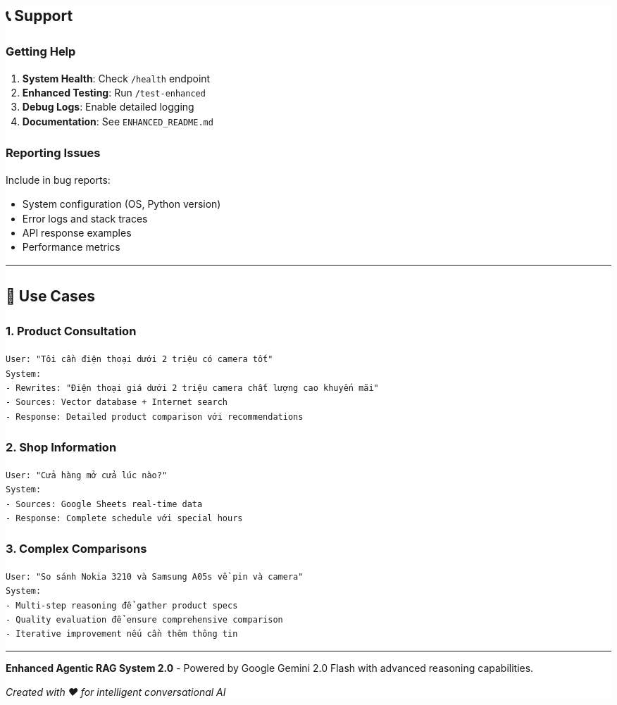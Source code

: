 ## 📞 Support

### Getting Help
1. **System Health**: Check `/health` endpoint
2. **Enhanced Testing**: Run `/test-enhanced`
3. **Debug Logs**: Enable detailed logging
4. **Documentation**: See `ENHANCED_README.md`

### Reporting Issues
Include in bug reports:
- System configuration (OS, Python version)
- Error logs and stack traces
- API response examples
- Performance metrics

---

## 🎯 Use Cases

### 1. Product Consultation
```
User: "Tôi cần điện thoại dưới 2 triệu có camera tốt"
System: 
- Rewrites: "Điện thoại giá dưới 2 triệu camera chất lượng cao khuyến mãi"
- Sources: Vector database + Internet search
- Response: Detailed product comparison với recommendations
```

### 2. Shop Information
```
User: "Cửa hàng mở cửa lúc nào?"
System:
- Sources: Google Sheets real-time data
- Response: Complete schedule với special hours
```

### 3. Complex Comparisons
```
User: "So sánh Nokia 3210 và Samsung A05s về pin và camera"
System:
- Multi-step reasoning để gather product specs
- Quality evaluation để ensure comprehensive comparison
- Iterative improvement nếu cần thêm thông tin
```

---

**Enhanced Agentic RAG System 2.0** - Powered by Google Gemini 2.0 Flash with advanced reasoning capabilities.

*Created with ❤️ for intelligent conversational AI*